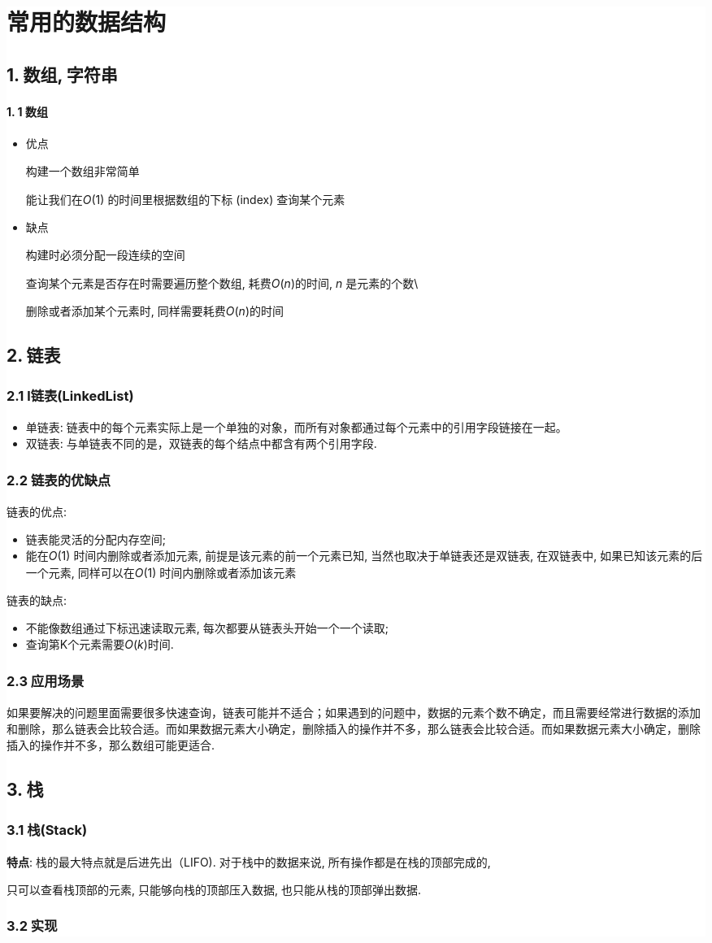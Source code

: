 # 常用的数据结构

## 1. 数组, 字符串

#### 1. 1 数组

- 优点

  构建一个数组非常简单

  能让我们在$O(1)$ 的时间里根据数组的下标 (index) 查询某个元素

- 缺点

  构建时必须分配一段连续的空间

  查询某个元素是否存在时需要遍历整个数组, 耗费$O(n)$的时间, $n$ 是元素的个数\

  删除或者添加某个元素时, 同样需要耗费$O(n)$的时间

## 2. 链表

### 2.1 l链表(LinkedList)

- 单链表: 链表中的每个元素实际上是一个单独的对象，而所有对象都通过每个元素中的引用字段链接在一起。
- 双链表: 与单链表不同的是，双链表的每个结点中都含有两个引用字段.

### 2.2 链表的优缺点

链表的优点:

- 链表能灵活的分配内存空间;
- 能在$O(1)$ 时间内删除或者添加元素, 前提是该元素的前一个元素已知, 当然也取决于单链表还是双链表, 在双链表中, 如果已知该元素的后一个元素, 同样可以在$O(1)$ 时间内删除或者添加该元素

链表的缺点:

- 不能像数组通过下标迅速读取元素, 每次都要从链表头开始一个一个读取;
- 查询第K个元素需要$O(k)$时间.

### 2.3 应用场景

​		如果要解决的问题里面需要很多快速查询，链表可能并不适合；如果遇到的问题中，数据的元素个数不确定，而且需要经常进行数据的添加和删除，那么链表会比较合适。而如果数据元素大小确定，删除插入的操作并不多，那么链表会比较合适。而如果数据元素大小确定，删除插入的操作并不多，那么数组可能更适合.

## 3. 栈

### 3.1 栈(Stack)

**特点**: 栈的最大特点就是后进先出（LIFO). 对于栈中的数据来说, 所有操作都是在栈的顶部完成的,

只可以查看栈顶部的元素, 只能够向栈的顶部压入数据, 也只能从栈的顶部弹出数据.

### 3.2 实现
